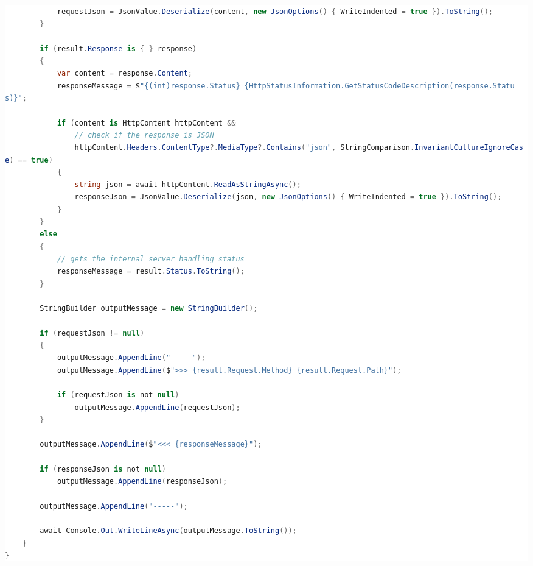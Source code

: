 ```cs
            requestJson = JsonValue.Deserialize(content, new JsonOptions() { WriteIndented = true }).ToString();
        }

        if (result.Response is { } response)
        {
            var content = response.Content;
            responseMessage = $"{(int)response.Status} {HttpStatusInformation.GetStatusCodeDescription(response.Status)}";

            if (content is HttpContent httpContent &&
                // check if the response is JSON
                httpContent.Headers.ContentType?.MediaType?.Contains("json", StringComparison.InvariantCultureIgnoreCase) == true)
            {
                string json = await httpContent.ReadAsStringAsync();
                responseJson = JsonValue.Deserialize(json, new JsonOptions() { WriteIndented = true }).ToString();
            }
        }
        else
        {
            // gets the internal server handling status
            responseMessage = result.Status.ToString();
        }

        StringBuilder outputMessage = new StringBuilder();

        if (requestJson != null)
        {
            outputMessage.AppendLine("-----");
            outputMessage.AppendLine($">>> {result.Request.Method} {result.Request.Path}");

            if (requestJson is not null)
                outputMessage.AppendLine(requestJson);
        }

        outputMessage.AppendLine($"<<< {responseMessage}");

        if (responseJson is not null)
            outputMessage.AppendLine(responseJson);

        outputMessage.AppendLine("-----");

        await Console.Out.WriteLineAsync(outputMessage.ToString());
    }
}
```